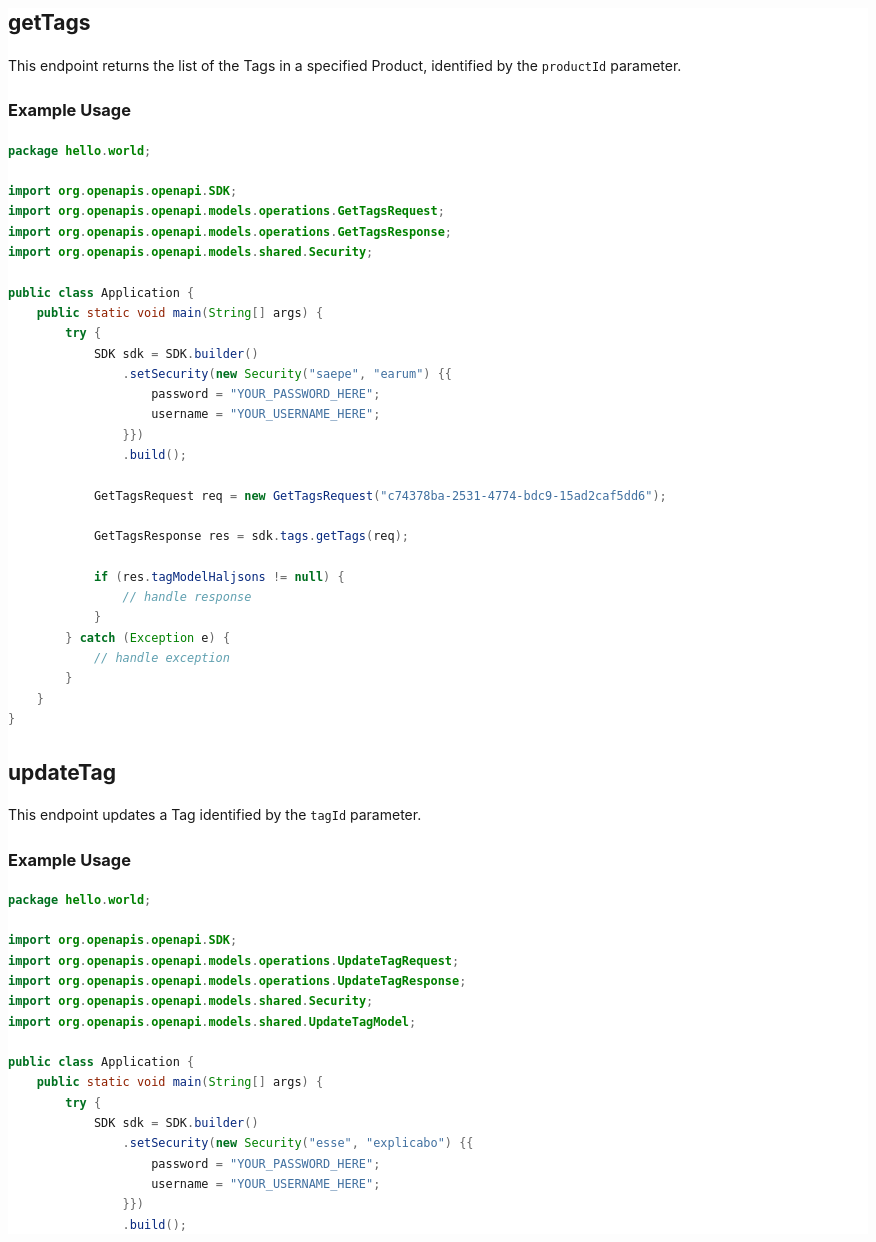 ## getTags

This endpoint returns the list of the Tags in a 
specified Product, identified by the `productId` parameter.

### Example Usage

```java
package hello.world;

import org.openapis.openapi.SDK;
import org.openapis.openapi.models.operations.GetTagsRequest;
import org.openapis.openapi.models.operations.GetTagsResponse;
import org.openapis.openapi.models.shared.Security;

public class Application {
    public static void main(String[] args) {
        try {
            SDK sdk = SDK.builder()
                .setSecurity(new Security("saepe", "earum") {{
                    password = "YOUR_PASSWORD_HERE";
                    username = "YOUR_USERNAME_HERE";
                }})
                .build();

            GetTagsRequest req = new GetTagsRequest("c74378ba-2531-4774-bdc9-15ad2caf5dd6");            

            GetTagsResponse res = sdk.tags.getTags(req);

            if (res.tagModelHaljsons != null) {
                // handle response
            }
        } catch (Exception e) {
            // handle exception
        }
    }
}
```

## updateTag

This endpoint updates a Tag identified by the `tagId` parameter.

### Example Usage

```java
package hello.world;

import org.openapis.openapi.SDK;
import org.openapis.openapi.models.operations.UpdateTagRequest;
import org.openapis.openapi.models.operations.UpdateTagResponse;
import org.openapis.openapi.models.shared.Security;
import org.openapis.openapi.models.shared.UpdateTagModel;

public class Application {
    public static void main(String[] args) {
        try {
            SDK sdk = SDK.builder()
                .setSecurity(new Security("esse", "explicabo") {{
                    password = "YOUR_PASSWORD_HERE";
                    username = "YOUR_USERNAME_HERE";
                }})
                .build();
```